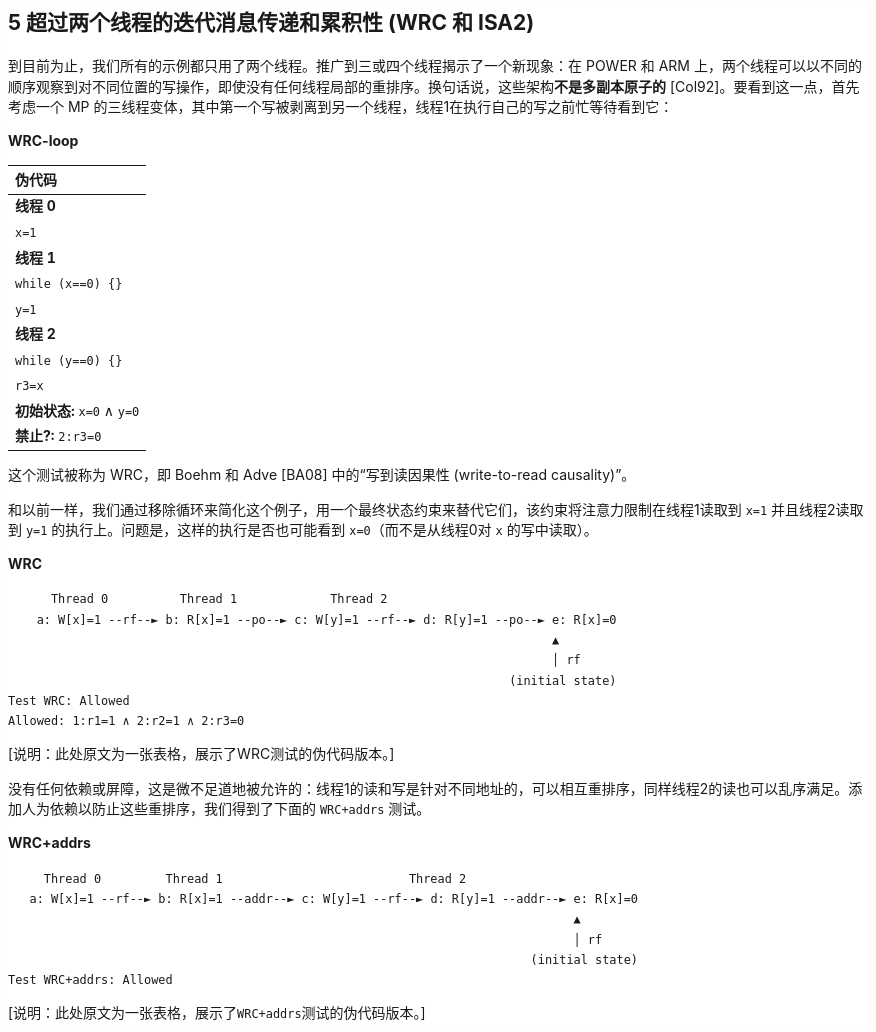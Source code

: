 ## 5 超过两个线程的迭代消息传递和累积性 (WRC 和 ISA2)

到目前为止，我们所有的示例都只用了两个线程。推广到三或四个线程揭示了一个新现象：在 POWER 和 ARM 上，两个线程可以以不同的顺序观察到对不同位置的写操作，即使没有任何线程局部的重排序。换句话说，这些架构**不是多副本原子的** [Col92]。要看到这一点，首先考虑一个 MP 的三线程变体，其中第一个写被剥离到另一个线程，线程1在执行自己的写之前忙等待看到它：

**WRC-loop**

| 伪代码 |
| :--- |
| **线程 0** |
| `x=1` |
| **线程 1** |
| `while (x==0) {}` |
| `y=1` |
| **线程 2** |
| `while (y==0) {}` |
| `r3=x` |
| **初始状态:** `x=0` ∧ `y=0` |
| **禁止?:** `2:r3=0` |

这个测试被称为 WRC，即 Boehm 和 Adve [BA08] 中的“写到读因果性 (write-to-read causality)”。

和以前一样，我们通过移除循环来简化这个例子，用一个最终状态约束来替代它们，该约束将注意力限制在线程1读取到 `x=1` 并且线程2读取到 `y=1` 的执行上。问题是，这样的执行是否也可能看到 `x=0`（而不是从线程0对 `x` 的写中读取）。

**WRC**

```
      Thread 0          Thread 1             Thread 2
    a: W[x]=1 --rf--► b: R[x]=1 --po--► c: W[y]=1 --rf--► d: R[y]=1 --po--► e: R[x]=0
                                                                            ▲
                                                                            │ rf
                                                                      (initial state)
Test WRC: Allowed
Allowed: 1:r1=1 ∧ 2:r2=1 ∧ 2:r3=0
```
[说明：此处原文为一张表格，展示了WRC测试的伪代码版本。]

没有任何依赖或屏障，这是微不足道地被允许的：线程1的读和写是针对不同地址的，可以相互重排序，同样线程2的读也可以乱序满足。添加人为依赖以防止这些重排序，我们得到了下面的 `WRC+addrs` 测试。

**WRC+addrs**
```
     Thread 0         Thread 1                          Thread 2
   a: W[x]=1 --rf--► b: R[x]=1 --addr--► c: W[y]=1 --rf--► d: R[y]=1 --addr--► e: R[x]=0
                                                                               ▲
                                                                               │ rf
                                                                         (initial state)
Test WRC+addrs: Allowed
```
[说明：此处原文为一张表格，展示了`WRC+addrs`测试的伪代码版本。]
